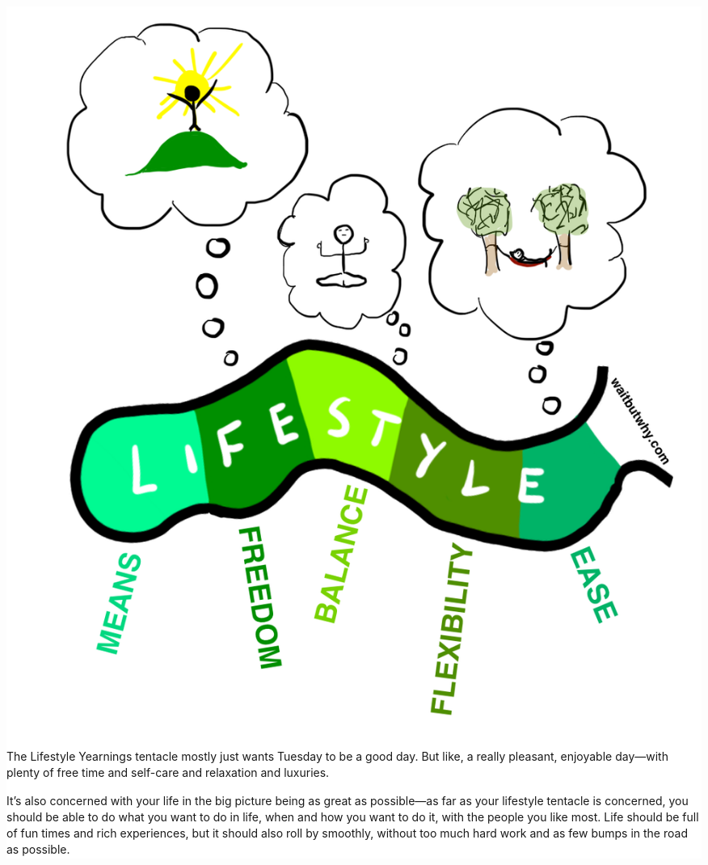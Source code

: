 [![](inbox/assets/lifestyle-tentacle.png)](https://waitbutwhy.com/wp-content/uploads/2018/04/lifestyle-tentacle.png)

The Lifestyle Yearnings tentacle mostly just wants Tuesday to be a good day. But like, a really pleasant, enjoyable day—with plenty of free time and self-care and relaxation and luxuries.

It’s also concerned with your life in the big picture being as great as possible—as far as your lifestyle tentacle is concerned, you should be able to do what you want to do in life, when and how you want to do it, with the people you like most. Life should be full of fun times and rich experiences, but it should also roll by smoothly, without too much hard work and as few bumps in the road as possible.
